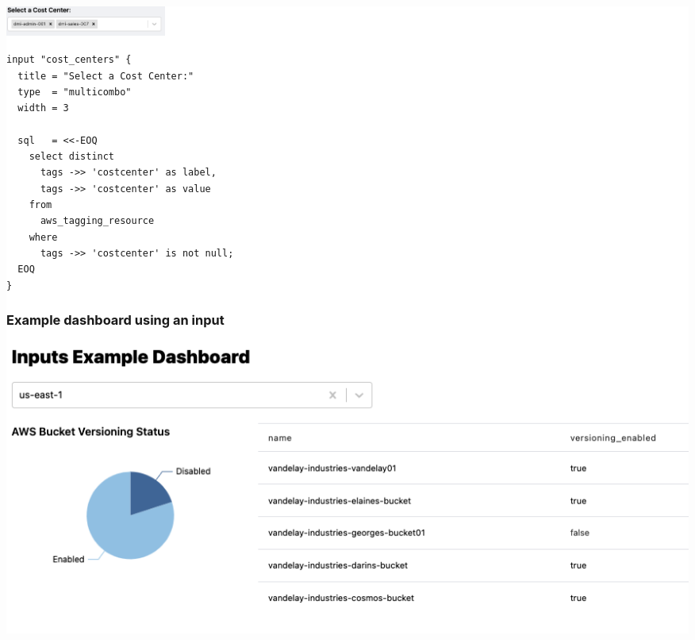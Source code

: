 <img src="/images/reference_examples/input_multicombo.png" width="200pt" />

<br />

```hcl
input "cost_centers" {
  title = "Select a Cost Center:"
  type  = "multicombo"
  width = 3

  sql   = <<-EOQ
    select distinct
      tags ->> 'costcenter' as label,
      tags ->> 'costcenter' as value
    from
      aws_tagging_resource
    where
      tags ->> 'costcenter' is not null;
  EOQ
}
```












### Example dashboard using an input

<img src="/images/reference_examples/inputs_example_dashboard_1.png"  />
